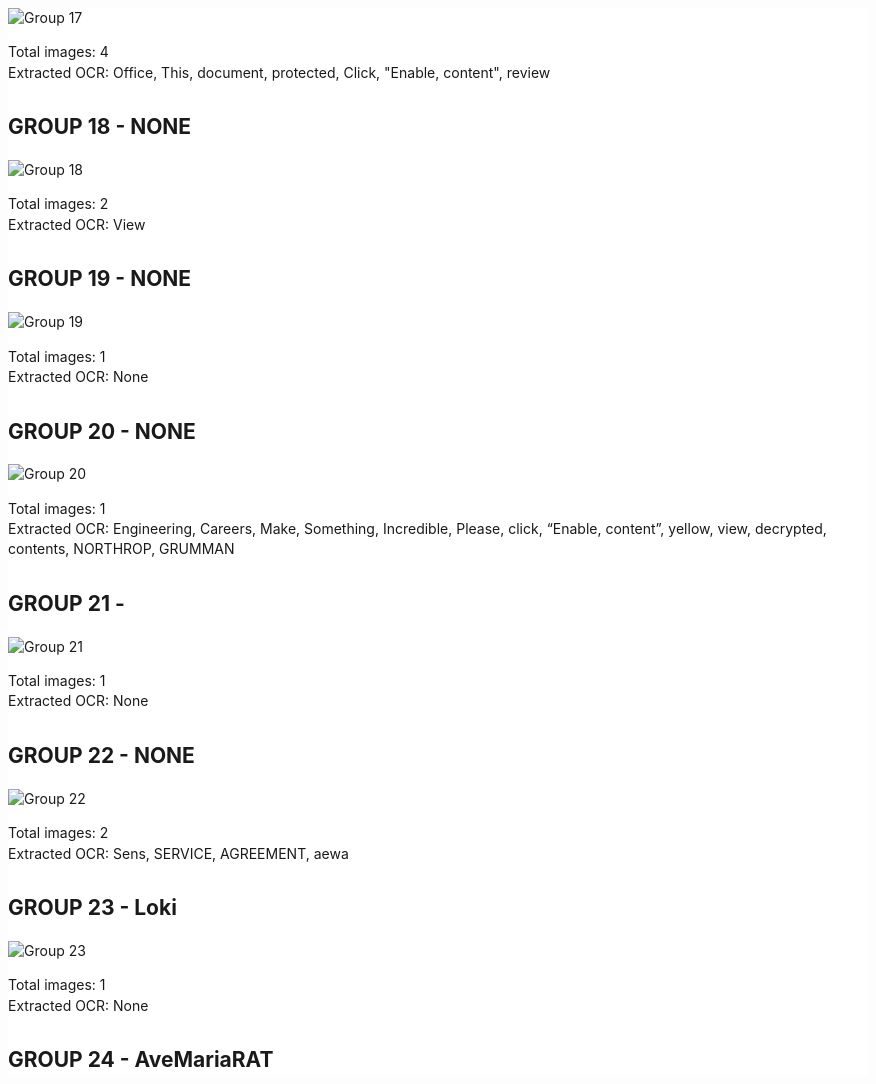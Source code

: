 ![Group 17](https://raw.githubusercontent.com/jstrosch/malware-samples/master/maldoc_templates/2021/abuse_ch/week11_Mar08-Mar12/group_17/Dridex_b46aa5f81d293bc7791a720b6447d01f.jpg?raw=true)

Total images: 4  
Extracted OCR: Office, This, document, protected, Click, "Enable, content", review  

## GROUP 18 - NONE

![Group 18](https://raw.githubusercontent.com/jstrosch/malware-samples/master/maldoc_templates/2021/abuse_ch/week11_Mar08-Mar12/group_18/NONE_5efc92bf4456378464c83394ae2657f0.jpg?raw=true)

Total images: 2  
Extracted OCR: View  

## GROUP 19 - NONE

![Group 19](https://raw.githubusercontent.com/jstrosch/malware-samples/master/maldoc_templates/2021/abuse_ch/week11_Mar08-Mar12/group_19/NONE_6d7872bc672af98866a2a25384614d31.jpg?raw=true)

Total images: 1  
Extracted OCR: None  

## GROUP 20 - NONE

![Group 20](https://raw.githubusercontent.com/jstrosch/malware-samples/master/maldoc_templates/2021/abuse_ch/week11_Mar08-Mar12/group_20/NONE_f0000eb5dc20244894b8b3d90ed6abd8.jpg?raw=true)

Total images: 1  
Extracted OCR: Engineering, Careers, Make, Something, Incredible, Please, click, “Enable, content”, yellow, view, decrypted, contents, NORTHROP, GRUMMAN  

## GROUP 21 - 

![Group 21](https://raw.githubusercontent.com/jstrosch/malware-samples/master/maldoc_templates/2021/abuse_ch/week11_Mar08-Mar12/group_21/)

Total images: 1  
Extracted OCR: None  

## GROUP 22 - NONE

![Group 22](https://raw.githubusercontent.com/jstrosch/malware-samples/master/maldoc_templates/2021/abuse_ch/week11_Mar08-Mar12/group_22/NONE_6b7b381f2e8355906a49071f611c0e80.jpg?raw=true)

Total images: 2  
Extracted OCR: Sens, SERVICE, AGREEMENT, aewa  

## GROUP 23 - Loki

![Group 23](https://raw.githubusercontent.com/jstrosch/malware-samples/master/maldoc_templates/2021/abuse_ch/week11_Mar08-Mar12/group_23/Loki_521fd6d2199aa0b406b9665eb6fa0246.jpg?raw=true)

Total images: 1  
Extracted OCR: None  

## GROUP 24 - AveMariaRAT
